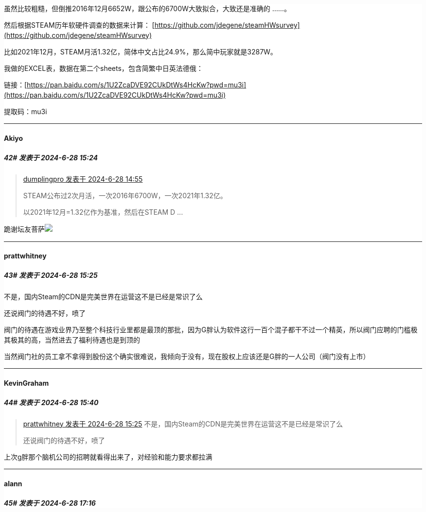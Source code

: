 虽然比较粗糙，但倒推2016年12月6652W，跟公布的6700W大致拟合，大致还是准确的 ……。

然后根据STEAM历年软硬件调查的数据来计算：
[https://github.com/jdegene/steamHWsurvey](https://github.com/jdegene/steamHWsurvey)

比如2021年12月，STEAM月活1.32亿，简体中文占比24.9%，那么简中玩家就是3287W。

我做的EXCEL表，数据在第二个sheets，包含简繁中日英法德俄：

链接：[https://pan.baidu.com/s/1U2ZcaDVE92CUkDtWs4HcKw?pwd=mu3i](https://pan.baidu.com/s/1U2ZcaDVE92CUkDtWs4HcKw?pwd=mu3i) 

提取码：mu3i 


*****

####  Akiyo  
##### 42#       发表于 2024-6-28 15:24

<blockquote><a href="httphttps://bbs.saraba1st.com/2b/forum.php?mod=redirect&amp;goto=findpost&amp;pid=65412402&amp;ptid=2189060" target="_blank">dumplingpro 发表于 2024-6-28 14:55</a>

STEAM公布过2次月活，一次2016年6700W，一次2021年1.32亿。

以2021年12月=1.32亿作为基准，然后在STEAM D ...</blockquote>
跪谢坛友菩萨<img src="https://static.saraba1st.com/image/smiley/face2017/061.gif" referrerpolicy="no-referrer">

*****

####  prattwhitney  
##### 43#       发表于 2024-6-28 15:25

不是，国内Steam的CDN是完美世界在运营这不是已经是常识了么

还说阀门的待遇不好，喷了

阀门的待遇在游戏业界乃至整个科技行业里都是最顶的那批，因为G胖认为软件这行一百个混子都干不过一个精英，所以阀门应聘的门槛极其极其的高，当然进去了福利待遇也是到顶的

当然阀门社的员工拿不拿得到股份这个确实很难说，我倾向于没有，现在股权上应该还是G胖的一人公司（阀门没有上市）


*****

####  KevinGraham  
##### 44#       发表于 2024-6-28 15:40

<blockquote><a href="httphttps://bbs.saraba1st.com/2b/forum.php?mod=redirect&amp;goto=findpost&amp;pid=65412783&amp;ptid=2189060" target="_blank">prattwhitney 发表于 2024-6-28 15:25</a>
不是，国内Steam的CDN是完美世界在运营这不是已经是常识了么

还说阀门的待遇不好，喷了</blockquote>
上次g胖那个脑机公司的招聘就看得出来了，对经验和能力要求都拉满


*****

####  alann  
##### 45#       发表于 2024-6-28 17:16
